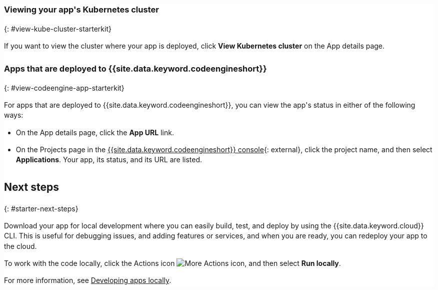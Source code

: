 ### Viewing your app's Kubernetes cluster
{: #view-kube-cluster-starterkit}

If you want to view the cluster where your app is deployed, click **View Kubernetes cluster** on the App details page.

### Apps that are deployed to {{site.data.keyword.codeengineshort}}
{: #view-codeengine-app-starterkit}

For apps that are deployed to {{site.data.keyword.codeengineshort}}, you can view the app's status in either of the following ways:

* On the App details page, click the **App URL** link.

* On the Projects page in the [{{site.data.keyword.codeengineshort}} console](/codeengine/projects){: external}, click the project name, and then select **Applications**. Your app, its status, and its URL are listed.

## Next steps
{: #starter-next-steps}

Download your app for local development where you can easily build, test, and deploy by using the {{site.data.keyword.cloud}} CLI. This is useful for debugging issues, and adding features or services, and when you are ready, you can redeploy your app to the cloud.

To work with the code locally, click the Actions icon ![More Actions icon](../../icons/actions-icon-vertical.svg), and then select **Run locally**.

For more information, see [Developing apps locally](/docs/apps?topic=apps-create-deploy-app-cli#build-run-app-cli).
